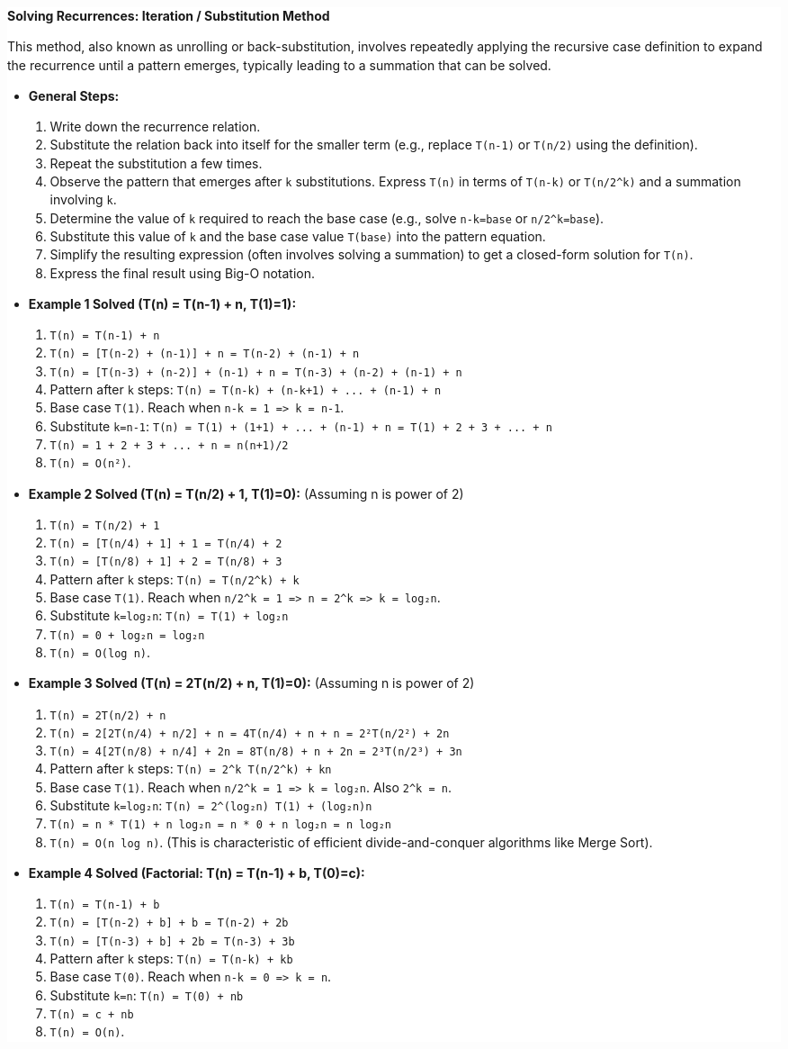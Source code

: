 **Solving Recurrences: Iteration / Substitution Method**

This method, also known as unrolling or back-substitution, involves repeatedly applying the recursive case definition to expand the recurrence until a pattern emerges, typically leading to a summation that can be solved.

- **General Steps:**
  1.  Write down the recurrence relation.
  2.  Substitute the relation back into itself for the smaller term (e.g., replace `T(n-1)` or `T(n/2)` using the definition).
  3.  Repeat the substitution a few times.
  4.  Observe the pattern that emerges after `k` substitutions. Express `T(n)` in terms of `T(n-k)` or `T(n/2^k)` and a summation involving `k`.
  5.  Determine the value of `k` required to reach the base case (e.g., solve `n-k=base` or `n/2^k=base`).
  6.  Substitute this value of `k` and the base case value `T(base)` into the pattern equation.
  7.  Simplify the resulting expression (often involves solving a summation) to get a closed-form solution for `T(n)`.
  8.  Express the final result using Big-O notation.

- **Example 1 Solved (T(n) = T(n-1) + n, T(1)=1):**
  1.  `T(n) = T(n-1) + n`
  2.  `T(n) = [T(n-2) + (n-1)] + n = T(n-2) + (n-1) + n`
  3.  `T(n) = [T(n-3) + (n-2)] + (n-1) + n = T(n-3) + (n-2) + (n-1) + n`
  4.  Pattern after `k` steps: `T(n) = T(n-k) + (n-k+1) + ... + (n-1) + n`
  5.  Base case `T(1)`. Reach when `n-k = 1 => k = n-1`.
  6.  Substitute `k=n-1`: `T(n) = T(1) + (1+1) + ... + (n-1) + n = T(1) + 2 + 3 + ... + n`
  7.  `T(n) = 1 + 2 + 3 + ... + n = n(n+1)/2`
  8.  `T(n) = O(n²)`.

- **Example 2 Solved (T(n) = T(n/2) + 1, T(1)=0):** (Assuming n is power of 2)
  1.  `T(n) = T(n/2) + 1`
  2.  `T(n) = [T(n/4) + 1] + 1 = T(n/4) + 2`
  3.  `T(n) = [T(n/8) + 1] + 2 = T(n/8) + 3`
  4.  Pattern after `k` steps: `T(n) = T(n/2^k) + k`
  5.  Base case `T(1)`. Reach when `n/2^k = 1 => n = 2^k => k = log₂n`.
  6.  Substitute `k=log₂n`: `T(n) = T(1) + log₂n`
  7.  `T(n) = 0 + log₂n = log₂n`
  8.  `T(n) = O(log n)`.

- **Example 3 Solved (T(n) = 2T(n/2) + n, T(1)=0):** (Assuming n is power of 2)
  1.  `T(n) = 2T(n/2) + n`
  2.  `T(n) = 2[2T(n/4) + n/2] + n = 4T(n/4) + n + n = 2²T(n/2²) + 2n`
  3.  `T(n) = 4[2T(n/8) + n/4] + 2n = 8T(n/8) + n + 2n = 2³T(n/2³) + 3n`
  4.  Pattern after `k` steps: `T(n) = 2^k T(n/2^k) + kn`
  5.  Base case `T(1)`. Reach when `n/2^k = 1 => k = log₂n`. Also `2^k = n`.
  6.  Substitute `k=log₂n`: `T(n) = 2^(log₂n) T(1) + (log₂n)n`
  7.  `T(n) = n * T(1) + n log₂n = n * 0 + n log₂n = n log₂n`
  8.  `T(n) = O(n log n)`. (This is characteristic of efficient divide-and-conquer algorithms like Merge Sort).

- **Example 4 Solved (Factorial: T(n) = T(n-1) + b, T(0)=c):**
  1.  `T(n) = T(n-1) + b`
  2.  `T(n) = [T(n-2) + b] + b = T(n-2) + 2b`
  3.  `T(n) = [T(n-3) + b] + 2b = T(n-3) + 3b`
  4.  Pattern after `k` steps: `T(n) = T(n-k) + kb`
  5.  Base case `T(0)`. Reach when `n-k = 0 => k = n`.
  6.  Substitute `k=n`: `T(n) = T(0) + nb`
  7.  `T(n) = c + nb`
  8.  `T(n) = O(n)`.
